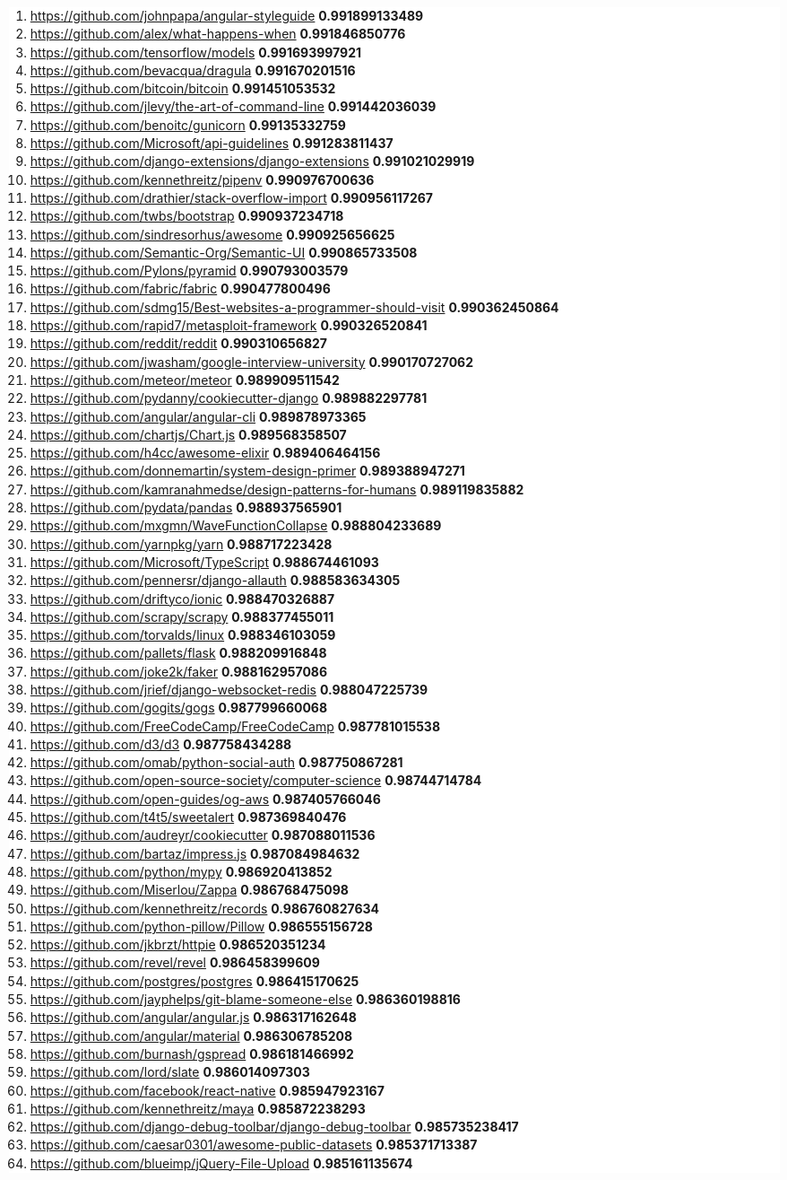  1. https://github.com/johnpapa/angular-styleguide **0.991899133489**
 1. https://github.com/alex/what-happens-when **0.991846850776**
 1. https://github.com/tensorflow/models **0.991693997921**
 1. https://github.com/bevacqua/dragula **0.991670201516**
 1. https://github.com/bitcoin/bitcoin **0.991451053532**
 1. https://github.com/jlevy/the-art-of-command-line **0.991442036039**
 1. https://github.com/benoitc/gunicorn **0.99135332759**
 1. https://github.com/Microsoft/api-guidelines **0.991283811437**
 1. https://github.com/django-extensions/django-extensions **0.991021029919**
 1. https://github.com/kennethreitz/pipenv **0.990976700636**
 1. https://github.com/drathier/stack-overflow-import **0.990956117267**
 1. https://github.com/twbs/bootstrap **0.990937234718**
 1. https://github.com/sindresorhus/awesome **0.990925656625**
 1. https://github.com/Semantic-Org/Semantic-UI **0.990865733508**
 1. https://github.com/Pylons/pyramid **0.990793003579**
 1. https://github.com/fabric/fabric **0.990477800496**
 1. https://github.com/sdmg15/Best-websites-a-programmer-should-visit **0.990362450864**
 1. https://github.com/rapid7/metasploit-framework **0.990326520841**
 1. https://github.com/reddit/reddit **0.990310656827**
 1. https://github.com/jwasham/google-interview-university **0.990170727062**
 1. https://github.com/meteor/meteor **0.989909511542**
 1. https://github.com/pydanny/cookiecutter-django **0.989882297781**
 1. https://github.com/angular/angular-cli **0.989878973365**
 1. https://github.com/chartjs/Chart.js **0.989568358507**
 1. https://github.com/h4cc/awesome-elixir **0.989406464156**
 1. https://github.com/donnemartin/system-design-primer **0.989388947271**
 1. https://github.com/kamranahmedse/design-patterns-for-humans **0.989119835882**
 1. https://github.com/pydata/pandas **0.988937565901**
 1. https://github.com/mxgmn/WaveFunctionCollapse **0.988804233689**
 1. https://github.com/yarnpkg/yarn **0.988717223428**
 1. https://github.com/Microsoft/TypeScript **0.988674461093**
 1. https://github.com/pennersr/django-allauth **0.988583634305**
 1. https://github.com/driftyco/ionic **0.988470326887**
 1. https://github.com/scrapy/scrapy **0.988377455011**
 1. https://github.com/torvalds/linux **0.988346103059**
 1. https://github.com/pallets/flask **0.988209916848**
 1. https://github.com/joke2k/faker **0.988162957086**
 1. https://github.com/jrief/django-websocket-redis **0.988047225739**
 1. https://github.com/gogits/gogs **0.987799660068**
 1. https://github.com/FreeCodeCamp/FreeCodeCamp **0.987781015538**
 1. https://github.com/d3/d3 **0.987758434288**
 1. https://github.com/omab/python-social-auth **0.987750867281**
 1. https://github.com/open-source-society/computer-science **0.98744714784**
 1. https://github.com/open-guides/og-aws **0.987405766046**
 1. https://github.com/t4t5/sweetalert **0.987369840476**
 1. https://github.com/audreyr/cookiecutter **0.987088011536**
 1. https://github.com/bartaz/impress.js **0.987084984632**
 1. https://github.com/python/mypy **0.986920413852**
 1. https://github.com/Miserlou/Zappa **0.986768475098**
 1. https://github.com/kennethreitz/records **0.986760827634**
 1. https://github.com/python-pillow/Pillow **0.986555156728**
 1. https://github.com/jkbrzt/httpie **0.986520351234**
 1. https://github.com/revel/revel **0.986458399609**
 1. https://github.com/postgres/postgres **0.986415170625**
 1. https://github.com/jayphelps/git-blame-someone-else **0.986360198816**
 1. https://github.com/angular/angular.js **0.986317162648**
 1. https://github.com/angular/material **0.986306785208**
 1. https://github.com/burnash/gspread **0.986181466992**
 1. https://github.com/lord/slate **0.986014097303**
 1. https://github.com/facebook/react-native **0.985947923167**
 1. https://github.com/kennethreitz/maya **0.985872238293**
 1. https://github.com/django-debug-toolbar/django-debug-toolbar **0.985735238417**
 1. https://github.com/caesar0301/awesome-public-datasets **0.985371713387**
 1. https://github.com/blueimp/jQuery-File-Upload **0.985161135674**